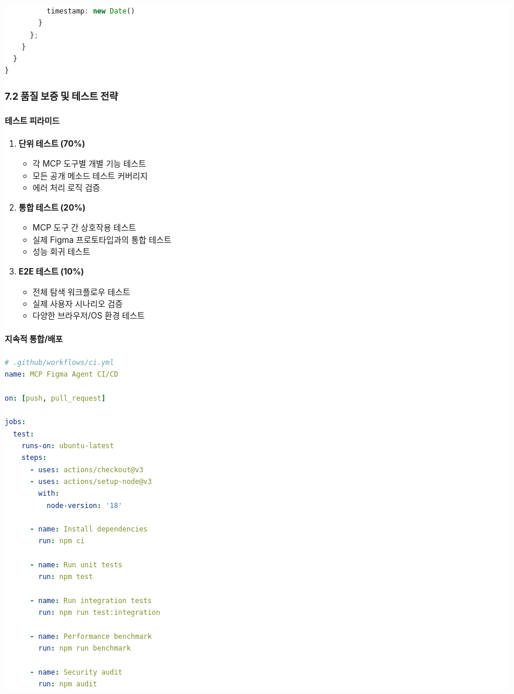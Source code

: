 ```typescript
          timestamp: new Date()
        }
      };
    }
  }
}
```

### 7.2 품질 보증 및 테스트 전략

#### **테스트 피라미드**
1. **단위 테스트 (70%)**
   - 각 MCP 도구별 개별 기능 테스트
   - 모든 공개 메소드 테스트 커버리지
   - 에러 처리 로직 검증

2. **통합 테스트 (20%)**
   - MCP 도구 간 상호작용 테스트
   - 실제 Figma 프로토타입과의 통합 테스트
   - 성능 회귀 테스트

3. **E2E 테스트 (10%)**
   - 전체 탐색 워크플로우 테스트
   - 실제 사용자 시나리오 검증
   - 다양한 브라우저/OS 환경 테스트

#### **지속적 통합/배포**
```yaml
# .github/workflows/ci.yml
name: MCP Figma Agent CI/CD

on: [push, pull_request]

jobs:
  test:
    runs-on: ubuntu-latest
    steps:
      - uses: actions/checkout@v3
      - uses: actions/setup-node@v3
        with:
          node-version: '18'
      
      - name: Install dependencies
        run: npm ci
      
      - name: Run unit tests
        run: npm test
      
      - name: Run integration tests
        run: npm run test:integration
      
      - name: Performance benchmark
        run: npm run benchmark
      
      - name: Security audit
        run: npm audit
```
